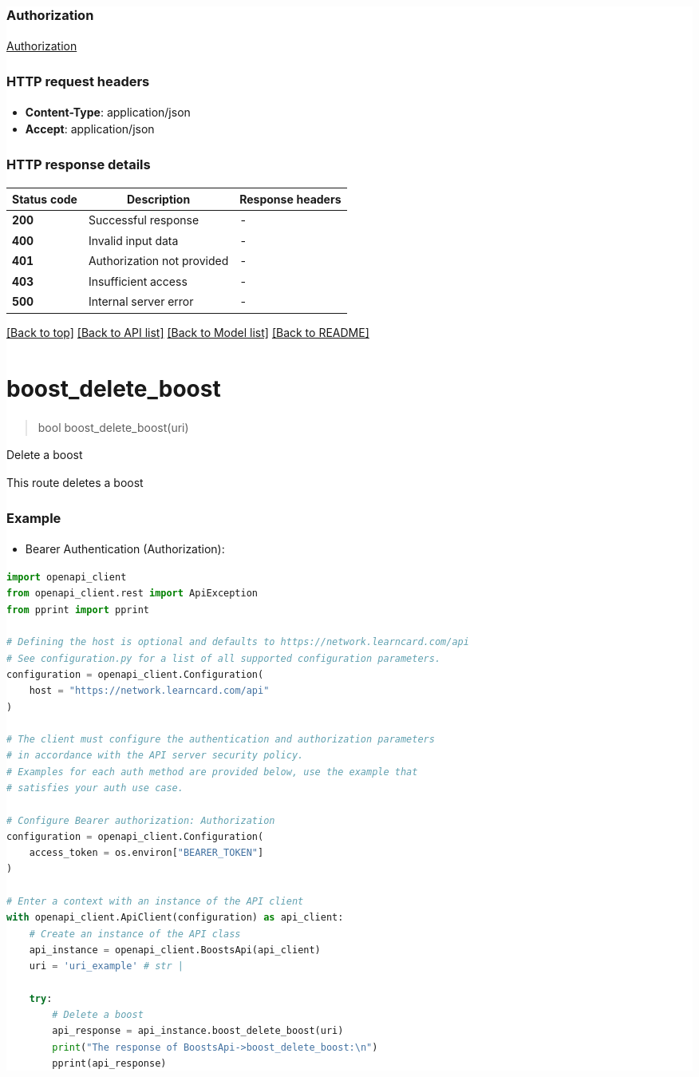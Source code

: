 ### Authorization

[Authorization](../README.md#Authorization)

### HTTP request headers

 - **Content-Type**: application/json
 - **Accept**: application/json

### HTTP response details

| Status code | Description | Response headers |
|-------------|-------------|------------------|
**200** | Successful response |  -  |
**400** | Invalid input data |  -  |
**401** | Authorization not provided |  -  |
**403** | Insufficient access |  -  |
**500** | Internal server error |  -  |

[[Back to top]](#) [[Back to API list]](../README.md#documentation-for-api-endpoints) [[Back to Model list]](../README.md#documentation-for-models) [[Back to README]](../README.md)

# **boost_delete_boost**
> bool boost_delete_boost(uri)

Delete a boost

This route deletes a boost

### Example

* Bearer Authentication (Authorization):

```python
import openapi_client
from openapi_client.rest import ApiException
from pprint import pprint

# Defining the host is optional and defaults to https://network.learncard.com/api
# See configuration.py for a list of all supported configuration parameters.
configuration = openapi_client.Configuration(
    host = "https://network.learncard.com/api"
)

# The client must configure the authentication and authorization parameters
# in accordance with the API server security policy.
# Examples for each auth method are provided below, use the example that
# satisfies your auth use case.

# Configure Bearer authorization: Authorization
configuration = openapi_client.Configuration(
    access_token = os.environ["BEARER_TOKEN"]
)

# Enter a context with an instance of the API client
with openapi_client.ApiClient(configuration) as api_client:
    # Create an instance of the API class
    api_instance = openapi_client.BoostsApi(api_client)
    uri = 'uri_example' # str | 

    try:
        # Delete a boost
        api_response = api_instance.boost_delete_boost(uri)
        print("The response of BoostsApi->boost_delete_boost:\n")
        pprint(api_response)
```